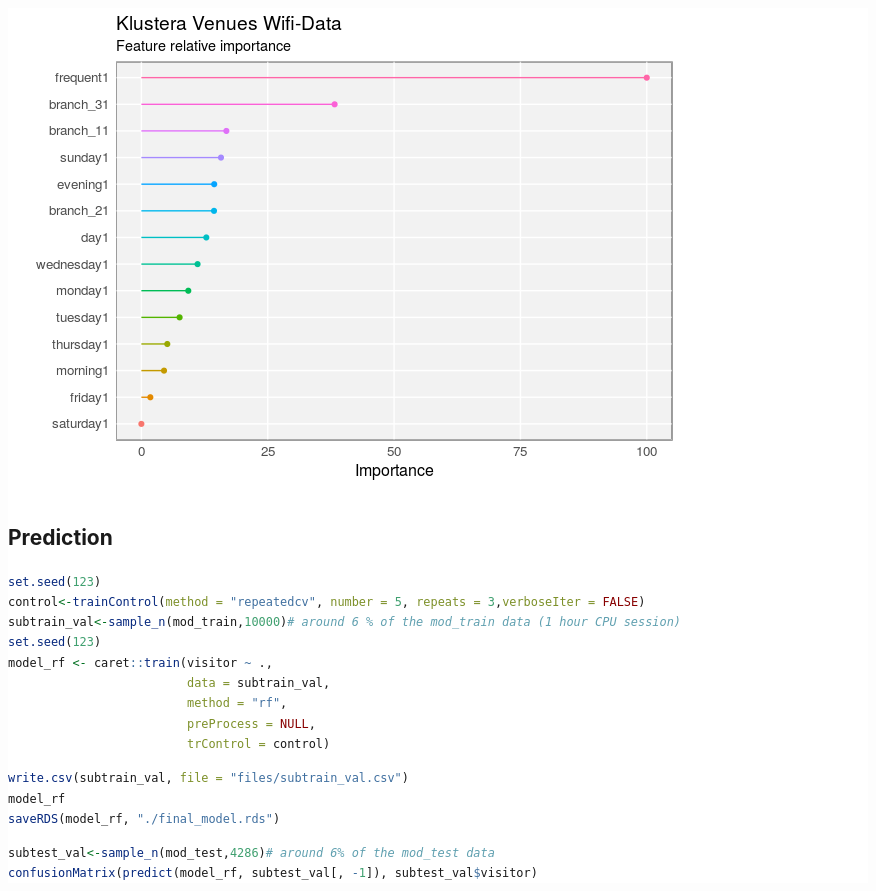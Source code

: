 ![](files/plot-1unnamed-chunk-19-1.png)


## Prediction



```r
set.seed(123)
control<-trainControl(method = "repeatedcv", number = 5, repeats = 3,verboseIter = FALSE)
subtrain_val<-sample_n(mod_train,10000)# around 6 % of the mod_train data (1 hour CPU session)
set.seed(123)
model_rf <- caret::train(visitor ~ .,
                         data = subtrain_val,
                         method = "rf",
                         preProcess = NULL,
                         trControl = control)
```



```r
write.csv(subtrain_val, file = "files/subtrain_val.csv")
model_rf
saveRDS(model_rf, "./final_model.rds")
```



```r
subtest_val<-sample_n(mod_test,4286)# around 6% of the mod_test data
confusionMatrix(predict(model_rf, subtest_val[, -1]), subtest_val$visitor)
```
